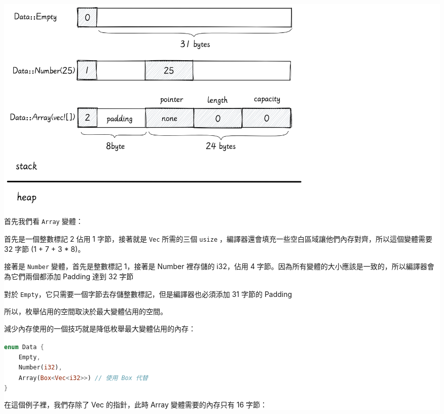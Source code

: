 <img src="images/202205041511443.png" height=400px />

首先我們看 `Array` 變體：

首先是一個整數標記 2 佔用 1 字節，接著就是 `Vec` 所需的三個 `usize` ，編譯器還會填充一些空白區域讓他們內存對齊，所以這個變體需要 32
字節 (1 + 7 + 3 * 8)。

接著是 `Number` 變體，首先是整數標記 1，接著是 Number 裡存儲的 i32，佔用 4
字節。因為所有變體的大小應該是一致的，所以編譯器會為它們兩個都添加 Padding 達到 32 字節

對於 `Empty`，它只需要一個字節去存儲整數標記，但是編譯器也必須添加 31 字節的 Padding

所以，枚舉佔用的空間取決於最大變體佔用的空間。

減少內存使用的一個技巧就是降低枚舉最大變體佔用的內存：

```rs
enum Data {
    Empty,
    Number(i32),
    Array(Box<Vec<i32>>) // 使用 Box 代替
}
```

在這個例子裡，我們存除了 Vec 的指針，此時 Array 變體需要的內存只有 16 字節：

